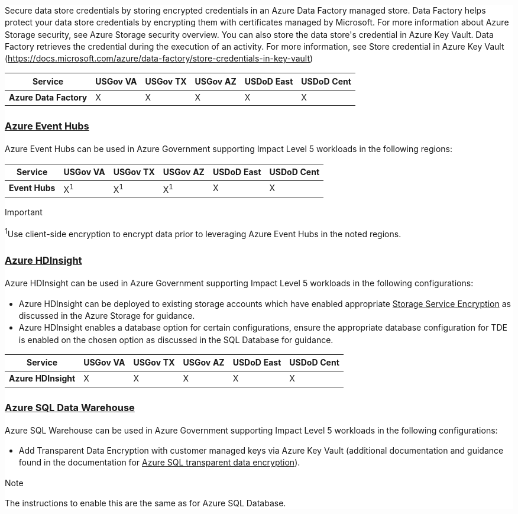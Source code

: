 Secure data store credentials by storing encrypted credentials in an Azure Data Factory managed store. Data Factory helps protect your data store credentials by encrypting them with certificates managed by Microsoft. For more information about Azure Storage security, see Azure Storage security overview. You can also store the data store's credential in Azure Key Vault. Data Factory retrieves the credential during the execution of an activity. For more information, see Store credential in Azure Key Vault (https://docs.microsoft.com/azure/data-factory/store-credentials-in-key-vault)

| **Service** | **USGov VA** | **USGov TX** | **USGov AZ** | **USDoD East** | **USDoD Cent** |
| --- | --- | --- | --- | --- | --- | 
| **Azure Data Factory** | X | X | X | X | X |

### [Azure Event Hubs](https://azure.microsoft.com/services/event-hubs/)

Azure Event Hubs can be used in Azure Government supporting Impact Level 5 workloads in the following regions:

| **Service** | **USGov VA** | **USGov TX** | **USGov AZ** | **USDoD East** | **USDoD Cent** |
| --- | --- | --- | --- | --- | --- | 
| **Event Hubs** | X<sup>1</sup> | X<sup>1</sup> | X<sup>1</sup> | X | X |

> [!IMPORTANT]  
> <sup>1</sup>Use client-side encryption to encrypt data prior to leveraging Azure Event Hubs in the noted regions.

### [Azure HDInsight](https://azure.microsoft.com/services/hdinsight/)

Azure HDInsight can be used in Azure Government supporting Impact Level 5 workloads in the following configurations:

- Azure HDInsight can be deployed to existing storage accounts which have enabled appropriate [Storage Service Encryption](#storage-encryption-with-key-vault-managed-keys) as discussed in the Azure Storage for guidance.
- Azure HDInsight enables a database option for certain configurations, ensure the appropriate database configuration for TDE is enabled on the chosen option as discussed in the SQL Database for guidance.

| **Service** | **USGov VA** | **USGov TX** | **USGov AZ** | **USDoD East** | **USDoD Cent** |
| --- | --- | --- | --- | --- | --- | 
| **Azure HDInsight** | X | X | X | X | X |

### [Azure SQL Data Warehouse](https://azure.microsoft.com/services/sql-data-warehouse/)

Azure SQL Warehouse can be used in Azure Government supporting Impact Level 5 workloads in the following configurations:

- Add Transparent Data Encryption with customer managed keys via Azure Key Vault (additional documentation and guidance found in the documentation for [Azure SQL transparent data encryption](../azure-sql/database/transparent-data-encryption-byok-overview.md)).

> [!NOTE]
> The instructions to enable this are the same as for Azure SQL Database.
